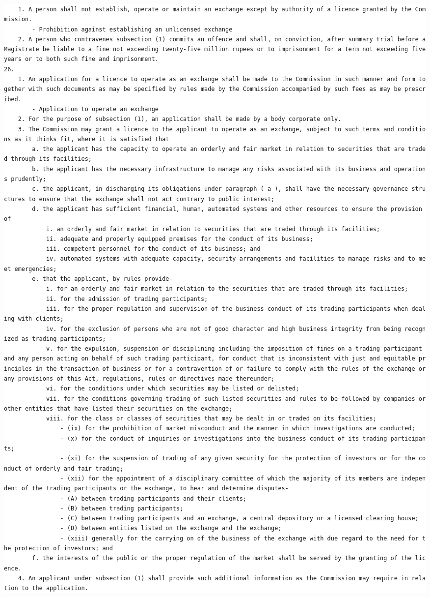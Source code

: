         1. A person shall not establish, operate or maintain an exchange except by authority of a licence granted by the Commission.
            - Prohibition against establishing an unlicensed exchange
        2. A person who contravenes subsection (1) commits an offence and shall, on conviction, after summary trial before a Magistrate be liable to a fine not exceeding twenty-five million rupees or to imprisonment for a term not exceeding five years or to both such fine and imprisonment.
    26. 
        1. An application for a licence to operate as an exchange shall be made to the Commission in such manner and form together with such documents as may be specified by rules made by the Commission accompanied by such fees as may be prescribed.
            - Application to operate an exchange
        2. For the purpose of subsection (1), an application shall be made by a body corporate only.
        3. The Commission may grant a licence to the applicant to operate as an exchange, subject to such terms and conditions as it thinks fit, where it is satisfied that
            a. the applicant has the capacity to operate an orderly and fair market in relation to securities that are traded through its facilities;
            b. the applicant has the necessary infrastructure to manage any risks associated with its business and operations prudently;
            c. the applicant, in discharging its obligations under paragraph ( a ), shall have the necessary governance structures to ensure that the exchange shall not act contrary to public interest;
            d. the applicant has sufficient financial, human, automated systems and other resources to ensure the provision of
                i. an orderly and fair market in relation to securities that are traded through its facilities;
                ii. adequate and properly equipped premises for the conduct of its business;
                iii. competent personnel for the conduct of its business; and
                iv. automated systems with adequate capacity, security arrangements and facilities to manage risks and to meet emergencies;
            e. that the applicant, by rules provide-
                i. for an orderly and fair market in relation to the securities that are traded through its facilities;
                ii. for the admission of trading participants;
                iii. for the proper regulation and supervision of the business conduct of its trading participants when dealing with clients;
                iv. for the exclusion of persons who are not of good character and high business integrity from being recognized as trading participants;
                v. for the expulsion, suspension or disciplining including the imposition of fines on a trading participant and any person acting on behalf of such trading participant, for conduct that is inconsistent with just and equitable principles in the transaction of business or for a contravention of or failure to comply with the rules of the exchange or any provisions of this Act, regulations, rules or directives made thereunder;
                vi. for the conditions under which securities may be listed or delisted;
                vii. for the conditions governing trading of such listed securities and rules to be followed by companies or other entities that have listed their securities on the exchange;
                viii. for the class or classes of securities that may be dealt in or traded on its facilities;
                    - (ix) for the prohibition of market misconduct and the manner in which investigations are conducted;
                    - (x) for the conduct of inquiries or investigations into the business conduct of its trading participants;
                    - (xi) for the suspension of trading of any given security for the protection of investors or for the conduct of orderly and fair trading;
                    - (xii) for the appointment of a disciplinary committee of which the majority of its members are independent of the trading participants or the exchange, to hear and determine disputes-
                    - (A) between trading participants and their clients;
                    - (B) between trading participants;
                    - (C) between trading participants and an exchange, a central depository or a licensed clearing house;
                    - (D) between entities listed on the exchange and the exchange;
                    - (xiii) generally for the carrying on of the business of the exchange with due regard to the need for the protection of investors; and
            f. the interests of the public or the proper regulation of the market shall be served by the granting of the licence.
        4. An applicant under subsection (1) shall provide such additional information as the Commission may require in relation to the application.
